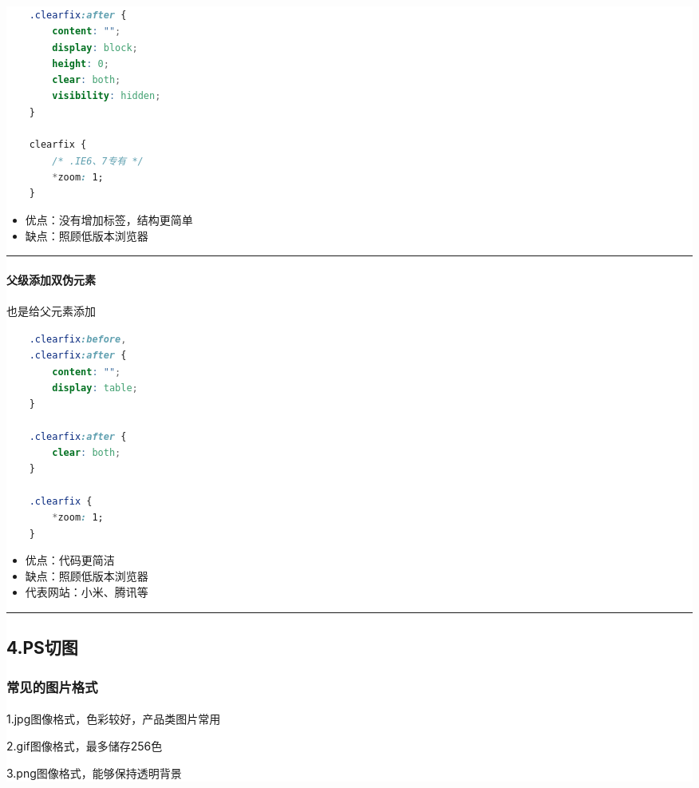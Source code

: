 ```css
    .clearfix:after {
        content: "";
        display: block;
        height: 0;
        clear: both;
        visibility: hidden;
    }

    clearfix {
        /* .IE6、7专有 */
        *zoom: 1;
    }
```

* 优点：没有增加标签，结构更简单
* 缺点：照顾低版本浏览器

---

#### 父级添加双伪元素

也是给父元素添加

```css
    .clearfix:before,
    .clearfix:after {
        content: "";
        display: table;
    }

    .clearfix:after {
        clear: both;
    }

    .clearfix {
        *zoom: 1;
    }
```

* 优点：代码更简洁
* 缺点：照顾低版本浏览器
* 代表网站：小米、腾讯等

---

## 4.PS切图

### 常见的图片格式

 1.jpg图像格式，色彩较好，产品类图片常用

2.gif图像格式，最多储存256色

3.png图像格式，能够保持透明背景
